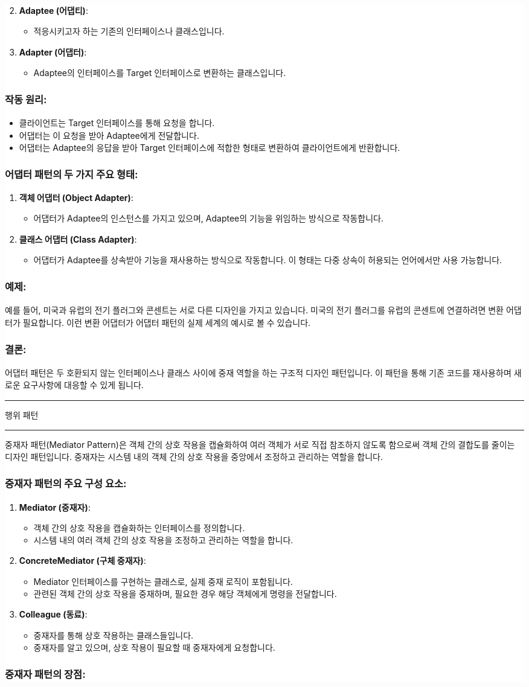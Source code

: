 2. **Adaptee (어댑티)**:
   - 적응시키고자 하는 기존의 인터페이스나 클래스입니다.

3. **Adapter (어댑터)**:
   - Adaptee의 인터페이스를 Target 인터페이스로 변환하는 클래스입니다.

### 작동 원리:

- 클라이언트는 Target 인터페이스를 통해 요청을 합니다.
- 어댑터는 이 요청을 받아 Adaptee에게 전달합니다.
- 어댑터는 Adaptee의 응답을 받아 Target 인터페이스에 적합한 형태로 변환하여 클라이언트에게 반환합니다.

### 어댑터 패턴의 두 가지 주요 형태:

1. **객체 어댑터 (Object Adapter)**:
   - 어댑터가 Adaptee의 인스턴스를 가지고 있으며, Adaptee의 기능을 위임하는 방식으로 작동합니다.

2. **클래스 어댑터 (Class Adapter)**:
   - 어댑터가 Adaptee를 상속받아 기능을 재사용하는 방식으로 작동합니다. 이 형태는 다중 상속이 허용되는 언어에서만 사용 가능합니다.

### 예제:

예를 들어, 미국과 유럽의 전기 플러그와 콘센트는 서로 다른 디자인을 가지고 있습니다. 미국의 전기 플러그를 유럽의 콘센트에 연결하려면 변환 어댑터가 필요합니다. 이런 변환 어댑터가 어댑터 패턴의 실제 세계의 예시로 볼 수 있습니다.

### 결론:

어댑터 패턴은 두 호환되지 않는 인터페이스나 클래스 사이에 중재 역할을 하는 구조적 디자인 패턴입니다. 이 패턴을 통해 기존 코드를 재사용하며 새로운 요구사항에 대응할 수 있게 됩니다.

---

행위 패턴

---

중재자 패턴(Mediator Pattern)은 객체 간의 상호 작용을 캡슐화하여 여러 객체가 서로 직접 참조하지 않도록 함으로써 객체 간의 결합도를 줄이는 디자인 패턴입니다. 중재자는 시스템 내의 객체 간의 상호 작용을 중앙에서 조정하고 관리하는 역할을 합니다.

### 중재자 패턴의 주요 구성 요소:

1. **Mediator (중재자)**:
   - 객체 간의 상호 작용을 캡슐화하는 인터페이스를 정의합니다.
   - 시스템 내의 여러 객체 간의 상호 작용을 조정하고 관리하는 역할을 합니다.

2. **ConcreteMediator (구체 중재자)**:
   - Mediator 인터페이스를 구현하는 클래스로, 실제 중재 로직이 포함됩니다.
   - 관련된 객체 간의 상호 작용을 중재하며, 필요한 경우 해당 객체에게 명령을 전달합니다.

3. **Colleague (동료)**:
   - 중재자를 통해 상호 작용하는 클래스들입니다.
   - 중재자를 알고 있으며, 상호 작용이 필요할 때 중재자에게 요청합니다.

### 중재자 패턴의 장점:
